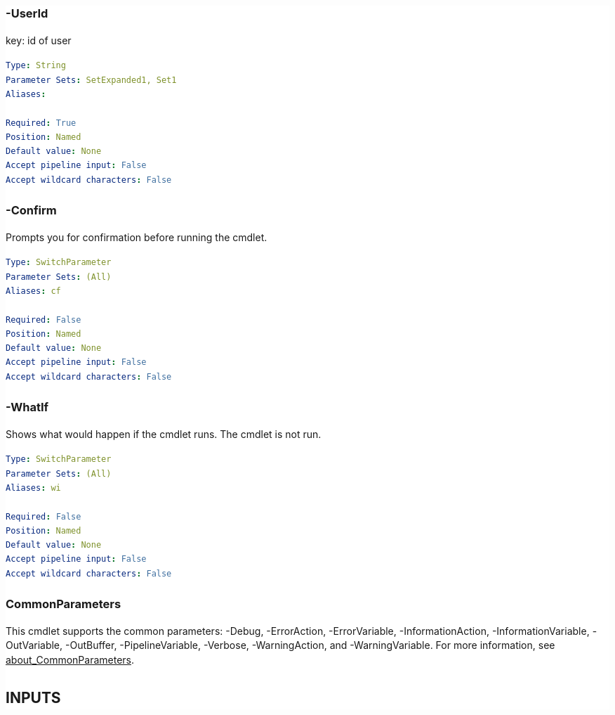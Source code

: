 ### -UserId
key: id of user

```yaml
Type: String
Parameter Sets: SetExpanded1, Set1
Aliases:

Required: True
Position: Named
Default value: None
Accept pipeline input: False
Accept wildcard characters: False
```

### -Confirm
Prompts you for confirmation before running the cmdlet.

```yaml
Type: SwitchParameter
Parameter Sets: (All)
Aliases: cf

Required: False
Position: Named
Default value: None
Accept pipeline input: False
Accept wildcard characters: False
```

### -WhatIf
Shows what would happen if the cmdlet runs.
The cmdlet is not run.

```yaml
Type: SwitchParameter
Parameter Sets: (All)
Aliases: wi

Required: False
Position: Named
Default value: None
Accept pipeline input: False
Accept wildcard characters: False
```

### CommonParameters
This cmdlet supports the common parameters: -Debug, -ErrorAction, -ErrorVariable, -InformationAction, -InformationVariable, -OutVariable, -OutBuffer, -PipelineVariable, -Verbose, -WarningAction, and -WarningVariable. For more information, see [about_CommonParameters](http://go.microsoft.com/fwlink/?LinkID=113216).

## INPUTS
